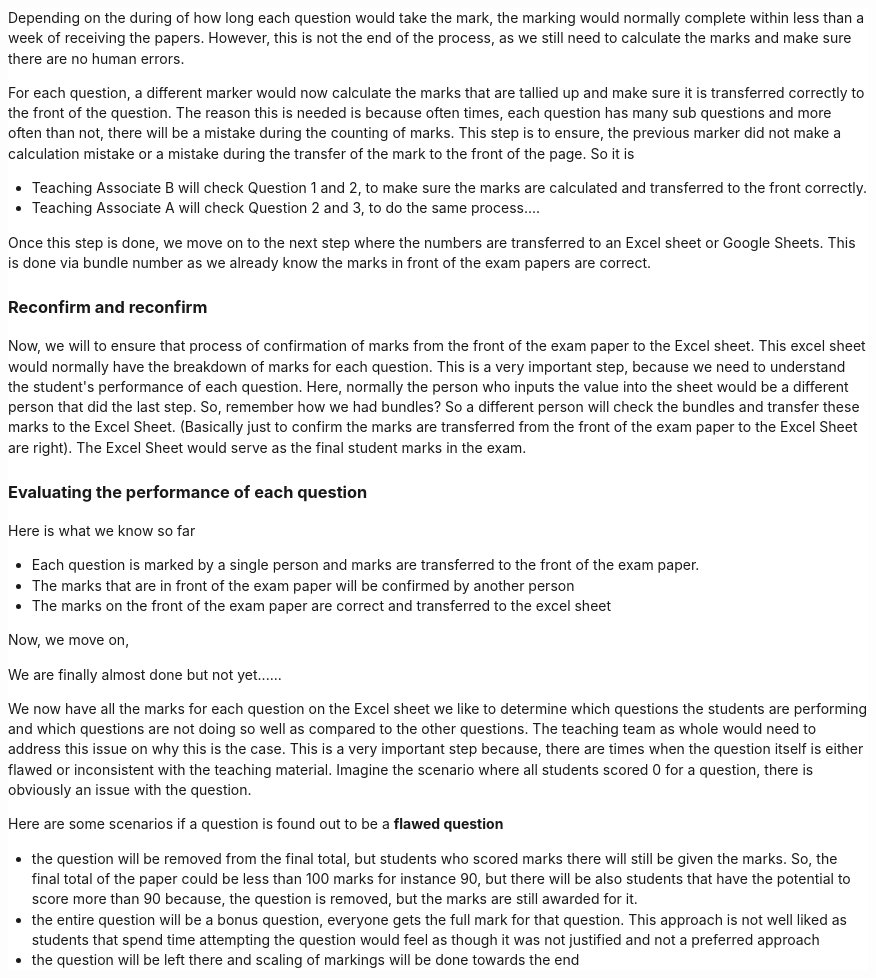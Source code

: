 Depending on the during of how long each question would take the mark, the marking would normally complete within less than a week of receiving the papers. However, this is not the end of the process, as we still need to calculate the marks and make sure there are no human errors.

For each question, a different marker would now calculate the marks that are tallied up and make sure it is transferred correctly to the front of the question. The reason this is needed is because often times, each question has many sub questions and more often than not, there will be a mistake during the counting of marks. This step is to ensure, the previous marker did not make a calculation mistake or a mistake during the transfer of the mark to the front of the page. So it is

- Teaching Associate B will check Question 1 and 2, to make sure the marks are calculated and transferred to the front correctly.
- Teaching Associate A will check Question 2 and 3, to do the same process....

Once this step is done, we move on to the next step where the numbers are transferred to an Excel sheet or Google Sheets. This is done via bundle number as we already know the marks in front of the exam papers are correct. 

### Reconfirm and reconfirm

Now, we will to ensure that process of confirmation of marks from the front of the exam paper to the Excel sheet. This excel sheet would normally have the breakdown of marks for each question. This is a very important step, because we need to understand the student's performance of each question. Here, normally the person who inputs the value into the sheet would be a different person that did the last step. So, remember how we had bundles? So a different person will check the bundles and transfer these marks to the Excel Sheet. (Basically just to confirm the marks are transferred from the front of the exam paper to the Excel Sheet are right). The Excel Sheet would serve as the final student marks in the exam.


### Evaluating the performance of each question

Here is what we know so far

- Each question is marked by a single person and marks are transferred to the front of the exam paper.
- The marks that are in front of the exam paper will be confirmed by another person
- The marks on the front of the exam paper are correct and transferred to the excel sheet

Now, we move on,


We are finally almost done but not yet......

We now have all the marks for each question on the Excel sheet we like to determine which questions the students are performing and which questions are not doing so well as compared to the other questions. The teaching team as whole would need to address this issue on why this is the case. This is a very important step because, there are times when the question itself is either flawed or inconsistent with the teaching material. Imagine the scenario where all students scored 0 for a question, there is obviously an issue with the question.

Here are some scenarios if a question is found out to be a **flawed question**

- the question will be removed from the final total, but students who scored marks there will still be given the marks. So, the final total of the paper could be less than 100 marks for instance 90, but there will be also students that have the potential to score more than 90 because, the question is removed, but the marks are still awarded for it.
- the entire question will be a bonus question, everyone gets the full mark for that question. This approach is not well liked as students that spend time attempting the question would feel as though it was not justified and not a preferred approach
- the question will be left there and scaling of markings will be done towards the end
